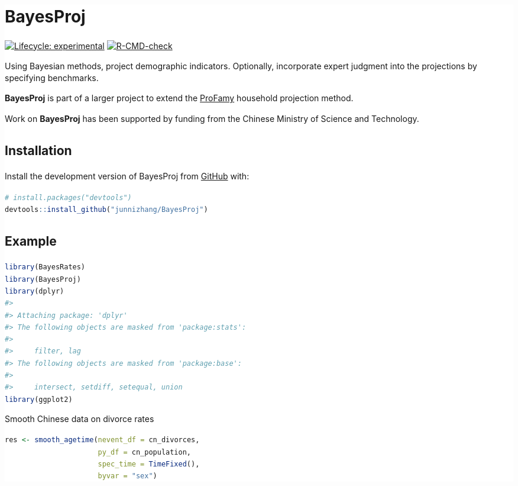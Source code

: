 


# BayesProj



[![Lifecycle:
experimental](https://img.shields.io/badge/lifecycle-experimental-orange.svg)](https://lifecycle.r-lib.org/articles/stages.html#experimental)
[![R-CMD-check](https://github.com/junnizhang/BayesProj/actions/workflows/R-CMD-check.yaml/badge.svg)](https://github.com/junnizhang/BayesProj/actions/workflows/R-CMD-check.yaml)


Using Bayesian methods, project demographic indicators. Optionally,
incorporate expert judgment into the projections by specifying
benchmarks.

**BayesProj** is part of a larger project to extend the
[ProFamy](https://link.springer.com/article/10.1007/s42379-024-00171-6)
household projection method.

Work on **BayesProj** has been supported by funding from the Chinese
Ministry of Science and Technology.

## Installation

Install the development version of BayesProj from
[GitHub](https://github.com/) with:

``` r
# install.packages("devtools")
devtools::install_github("junnizhang/BayesProj")
```

## Example

``` r
library(BayesRates)
library(BayesProj)
library(dplyr)
#> 
#> Attaching package: 'dplyr'
#> The following objects are masked from 'package:stats':
#> 
#>     filter, lag
#> The following objects are masked from 'package:base':
#> 
#>     intersect, setdiff, setequal, union
library(ggplot2)
```

Smooth Chinese data on divorce rates

``` r
res <- smooth_agetime(nevent_df = cn_divorces,
                      py_df = cn_population,
                      spec_time = TimeFixed(),
                      byvar = "sex")
```
